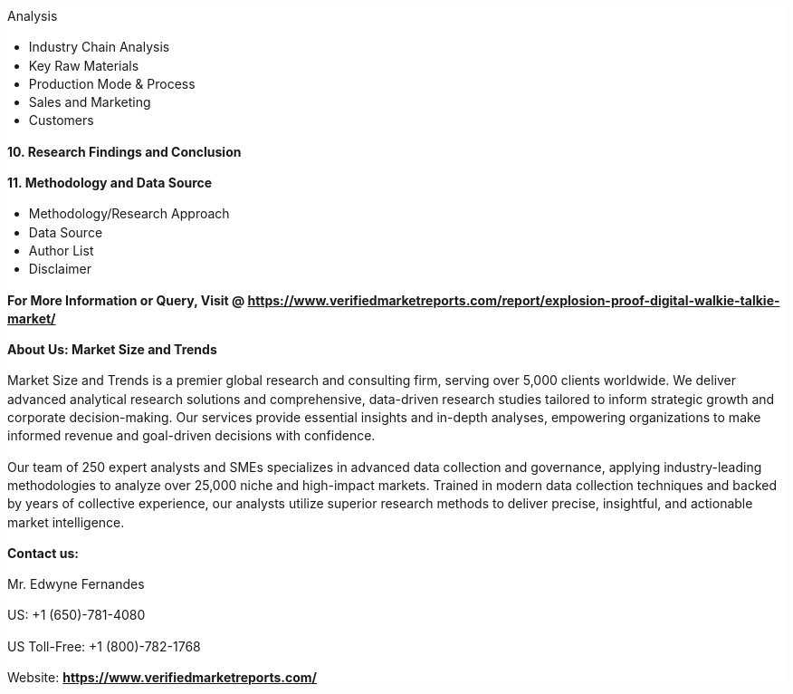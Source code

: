 Analysis</strong></p><ul><li>Industry Chain Analysis</li><li>Key Raw Materials</li><li>Production Mode &amp; Process</li><li>Sales and Marketing</li><li>Customers</li></ul><p><strong>10. Research Findings and Conclusion</strong></p><p><strong>11. Methodology and Data Source</strong></p><ul><li>Methodology/Research Approach</li><li>Data Source</li><li>Author List</li><li>Disclaimer</li></ul></p><p><strong>For More Information or Query, Visit @ <a href="https://www.verifiedmarketreports.com/report/explosion-proof-digital-walkie-talkie-market/">https://www.verifiedmarketreports.com/report/explosion-proof-digital-walkie-talkie-market/</a></strong></p><p><strong>About Us: Market Size and Trends</strong></p><p>Market Size and Trends is a premier global research and consulting firm, serving over 5,000 clients worldwide. We deliver advanced analytical research solutions and comprehensive, data-driven research studies tailored to inform strategic growth and corporate decision-making. Our services provide essential insights and in-depth analyses, empowering organizations to make informed revenue and goal-driven decisions with confidence.</p><p>Our team of 250 expert analysts and SMEs specializes in advanced data collection and governance, applying industry-leading methodologies to analyze over 25,000 niche and high-impact markets. Trained in modern data collection techniques and backed by years of collective experience, our analysts utilize superior research methods to deliver precise, insightful, and actionable market intelligence.</p><p><strong>Contact us:</strong></p><p>Mr. Edwyne Fernandes</p><p>US: +1 (650)-781-4080</p><p>US Toll-Free: +1 (800)-782-1768</p><p>Website: <strong><a href="https://www.verifiedmarketreports.com/">https://www.verifiedmarketreports.com/</a></strong></p>
